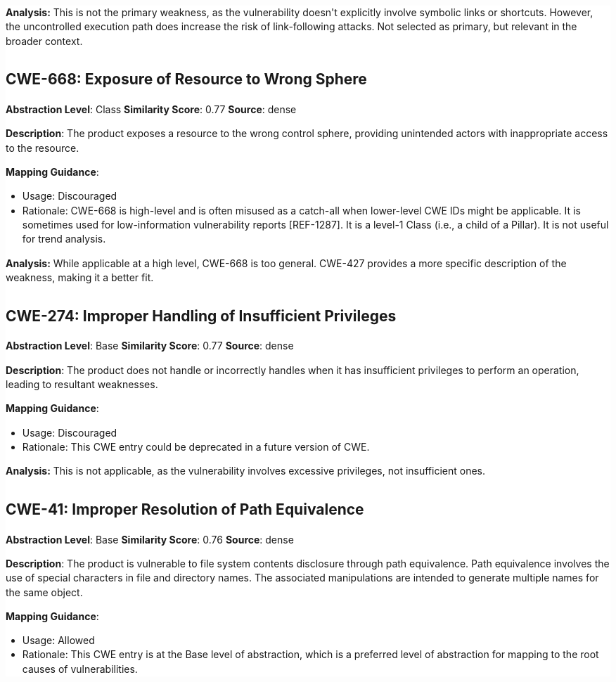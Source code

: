 **Analysis:** This is not the primary weakness, as the vulnerability doesn't explicitly involve symbolic links or shortcuts. However, the uncontrolled execution path does increase the risk of link-following attacks. Not selected as primary, but relevant in the broader context.

## CWE-668: Exposure of Resource to Wrong Sphere
**Abstraction Level**: Class
**Similarity Score**: 0.77
**Source**: dense

**Description**:
The product exposes a resource to the wrong control sphere, providing unintended actors with inappropriate access to the resource.

**Mapping Guidance**:
- Usage: Discouraged
- Rationale: CWE-668 is high-level and is often misused as a catch-all when lower-level CWE IDs might be applicable. It is sometimes used for low-information vulnerability reports [REF-1287]. It is a level-1 Class (i.e., a child of a Pillar). It is not useful for trend analysis.

**Analysis:** While applicable at a high level, CWE-668 is too general. CWE-427 provides a more specific description of the weakness, making it a better fit.

## CWE-274: Improper Handling of Insufficient Privileges
**Abstraction Level**: Base
**Similarity Score**: 0.77
**Source**: dense

**Description**:
The product does not handle or incorrectly handles when it has insufficient privileges to perform an operation, leading to resultant weaknesses.

**Mapping Guidance**:
- Usage: Discouraged
- Rationale: This CWE entry could be deprecated in a future version of CWE.

**Analysis:** This is not applicable, as the vulnerability involves excessive privileges, not insufficient ones.

## CWE-41: Improper Resolution of Path Equivalence
**Abstraction Level**: Base
**Similarity Score**: 0.76
**Source**: dense

**Description**:
The product is vulnerable to file system contents disclosure through path equivalence. Path equivalence involves the use of special characters in file and directory names. The associated manipulations are intended to generate multiple names for the same object.

**Mapping Guidance**:
- Usage: Allowed
- Rationale: This CWE entry is at the Base level of abstraction, which is a preferred level of abstraction for mapping to the root causes of vulnerabilities.
